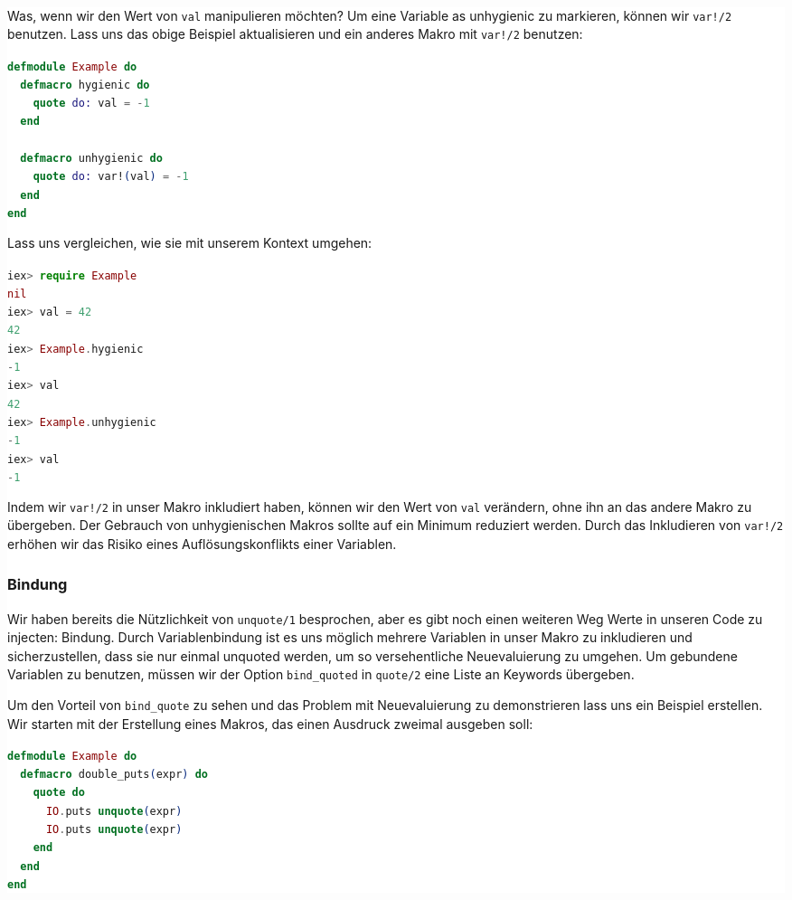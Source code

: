 Was, wenn wir den Wert von `val` manipulieren möchten? Um eine Variable as unhygienic zu markieren, können wir `var!/2` benutzen. Lass uns das obige Beispiel aktualisieren und ein anderes Makro mit `var!/2` benutzen:

```elixir
defmodule Example do
  defmacro hygienic do
    quote do: val = -1
  end

  defmacro unhygienic do
    quote do: var!(val) = -1
  end
end
```

Lass uns vergleichen, wie sie mit unserem Kontext umgehen:

```elixir
iex> require Example
nil
iex> val = 42
42
iex> Example.hygienic
-1
iex> val
42
iex> Example.unhygienic
-1
iex> val
-1
```

Indem wir `var!/2` in unser Makro inkludiert haben, können wir den Wert von `val` verändern, ohne ihn an das andere Makro zu übergeben. Der Gebrauch von unhygienischen Makros sollte auf ein Minimum reduziert werden. Durch das Inkludieren von `var!/2` erhöhen wir das Risiko eines Auflösungskonflikts einer Variablen.

### Bindung

Wir haben bereits die Nützlichkeit von `unquote/1` besprochen, aber es gibt noch einen weiteren Weg Werte in unseren Code zu injecten: Bindung. Durch Variablenbindung ist es uns möglich mehrere Variablen in unser Makro zu inkludieren und sicherzustellen, dass sie nur einmal unquoted werden, um so versehentliche Neuevaluierung zu umgehen. Um gebundene Variablen zu benutzen, müssen wir der Option `bind_quoted` in `quote/2` eine Liste an Keywords übergeben.

Um den Vorteil von `bind_quote` zu sehen und das Problem mit Neuevaluierung zu demonstrieren lass uns ein Beispiel erstellen. Wir starten mit der Erstellung eines Makros, das einen Ausdruck zweimal ausgeben soll:

```elixir
defmodule Example do
  defmacro double_puts(expr) do
    quote do
      IO.puts unquote(expr)
      IO.puts unquote(expr)
    end
  end
end
```
